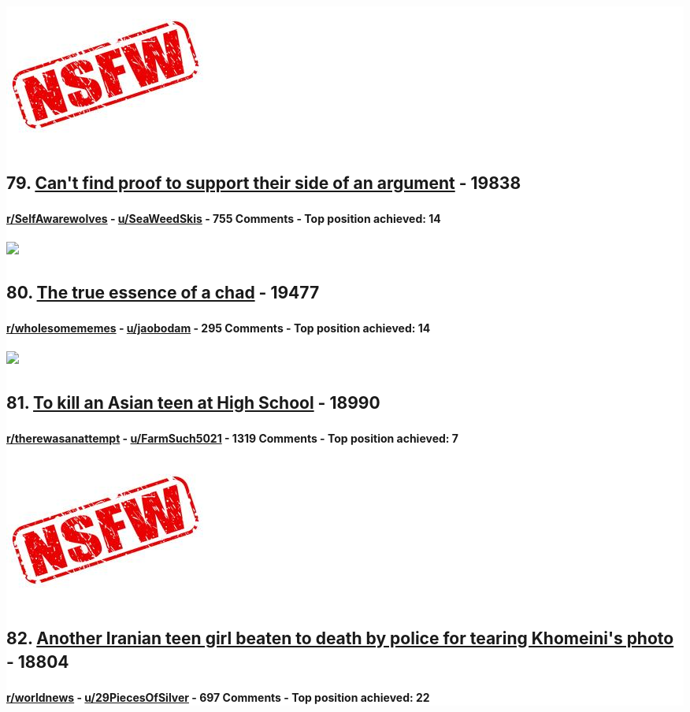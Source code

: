 <a href="https://i.redd.it/cpslkw4zzcx91.jpg"><img src="https://github.com/mgerb/top-of-reddit/raw/master/nsfw.jpg"></img></a>

## 79. [Can't find proof to support their side of an argument](http://reddit.com/r/SelfAwarewolves/comments/yjj27f/cant_find_proof_to_support_their_side_of_an/) - 19838
#### [r/SelfAwarewolves](http://reddit.com/r/SelfAwarewolves) - [u/SeaWeedSkis](http://reddit.com/u/SeaWeedSkis) - 755 Comments - Top position achieved: 14

<a href="https://i.redd.it/bmn91e6spfx91.jpg"><img src="https://b.thumbs.redditmedia.com/U2dlicrJz1MXHVI7dBweNbGCZKQUFiZS00lvSGmovLw.jpg"></img></a>

## 80. [The true essence of a chad](http://reddit.com/r/wholesomememes/comments/yjbaxo/the_true_essence_of_a_chad/) - 19477
#### [r/wholesomememes](http://reddit.com/r/wholesomememes) - [u/jaobodam](http://reddit.com/u/jaobodam) - 295 Comments - Top position achieved: 14

<a href="https://i.redd.it/us66prtcwcx91.jpg"><img src="https://b.thumbs.redditmedia.com/lmTk1K1u3BzvyVF_6AOlaoyCfiSq1sBBJibN_ZiDqmo.jpg"></img></a>

## 81. [To kill an Asian teen at High School](http://reddit.com/r/therewasanattempt/comments/yjafjq/to_kill_an_asian_teen_at_high_school/) - 18990
#### [r/therewasanattempt](http://reddit.com/r/therewasanattempt) - [u/FarmSuch5021](http://reddit.com/u/FarmSuch5021) - 1319 Comments - Top position achieved: 7

<a href="https://v.redd.it/dsmtgo2spcx91"><img src="https://github.com/mgerb/top-of-reddit/raw/master/nsfw.jpg"></img></a>

## 82. [Another Iranian teen girl beaten to death by police for tearing Khomeini's photo](http://reddit.com/r/worldnews/comments/yirak8/another_iranian_teen_girl_beaten_to_death_by/) - 18804
#### [r/worldnews](http://reddit.com/r/worldnews) - [u/29PiecesOfSilver](http://reddit.com/u/29PiecesOfSilver) - 697 Comments - Top position achieved: 22
